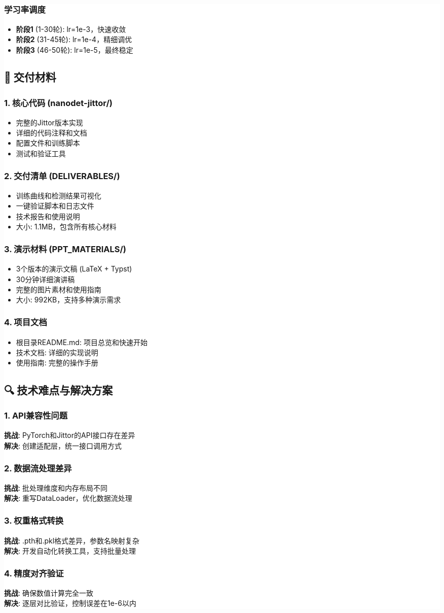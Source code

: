 ### 学习率调度
- **阶段1** (1-30轮): lr=1e-3，快速收敛
- **阶段2** (31-45轮): lr=1e-4，精细调优
- **阶段3** (46-50轮): lr=1e-5，最终稳定

## 🎨 交付材料

### 1. 核心代码 (nanodet-jittor/)
- 完整的Jittor版本实现
- 详细的代码注释和文档
- 配置文件和训练脚本
- 测试和验证工具

### 2. 交付清单 (DELIVERABLES/)
- 训练曲线和检测结果可视化
- 一键验证脚本和日志文件
- 技术报告和使用说明
- 大小: 1.1MB，包含所有核心材料

### 3. 演示材料 (PPT_MATERIALS/)
- 3个版本的演示文稿 (LaTeX + Typst)
- 30分钟详细演讲稿
- 完整的图片素材和使用指南
- 大小: 992KB，支持多种演示需求

### 4. 项目文档
- 根目录README.md: 项目总览和快速开始
- 技术文档: 详细的实现说明
- 使用指南: 完整的操作手册

## 🔍 技术难点与解决方案

### 1. API兼容性问题
**挑战**: PyTorch和Jittor的API接口存在差异  
**解决**: 创建适配层，统一接口调用方式

### 2. 数据流处理差异
**挑战**: 批处理维度和内存布局不同  
**解决**: 重写DataLoader，优化数据流处理

### 3. 权重格式转换
**挑战**: .pth和.pkl格式差异，参数名映射复杂  
**解决**: 开发自动化转换工具，支持批量处理

### 4. 精度对齐验证
**挑战**: 确保数值计算完全一致  
**解决**: 逐层对比验证，控制误差在1e-6以内
